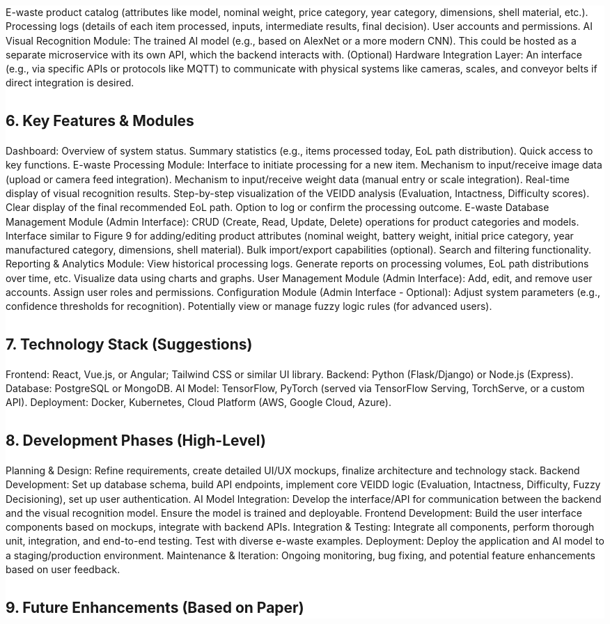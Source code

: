 E-waste product catalog (attributes like model, nominal weight, price category, year category, dimensions, shell material, etc.).
Processing logs (details of each item processed, inputs, intermediate results, final decision).
User accounts and permissions.
AI Visual Recognition Module: The trained AI model (e.g., based on AlexNet or a more modern CNN). This could be hosted as a separate microservice with its own API, which the backend interacts with.
(Optional) Hardware Integration Layer: An interface (e.g., via specific APIs or protocols like MQTT) to communicate with physical systems like cameras, scales, and conveyor belts if direct integration is desired.
## 6. Key Features & Modules
Dashboard:
Overview of system status.
Summary statistics (e.g., items processed today, EoL path distribution).
Quick access to key functions.
E-waste Processing Module:
Interface to initiate processing for a new item.
Mechanism to input/receive image data (upload or camera feed integration).
Mechanism to input/receive weight data (manual entry or scale integration).
Real-time display of visual recognition results.
Step-by-step visualization of the VEIDD analysis (Evaluation, Intactness, Difficulty scores).
Clear display of the final recommended EoL path.
Option to log or confirm the processing outcome.
E-waste Database Management Module (Admin Interface):
CRUD (Create, Read, Update, Delete) operations for product categories and models.
Interface similar to Figure 9 for adding/editing product attributes (nominal weight, battery weight, initial price category, year manufactured category, dimensions, shell material).
Bulk import/export capabilities (optional).
Search and filtering functionality.
Reporting & Analytics Module:
View historical processing logs.
Generate reports on processing volumes, EoL path distributions over time, etc.
Visualize data using charts and graphs.
User Management Module (Admin Interface):
Add, edit, and remove user accounts.
Assign user roles and permissions.
Configuration Module (Admin Interface - Optional):
Adjust system parameters (e.g., confidence thresholds for recognition).
Potentially view or manage fuzzy logic rules (for advanced users).
## 7. Technology Stack (Suggestions)
Frontend: React, Vue.js, or Angular; Tailwind CSS or similar UI library.
Backend: Python (Flask/Django) or Node.js (Express).
Database: PostgreSQL or MongoDB.
AI Model: TensorFlow, PyTorch (served via TensorFlow Serving, TorchServe, or a custom API).
Deployment: Docker, Kubernetes, Cloud Platform (AWS, Google Cloud, Azure).
## 8. Development Phases (High-Level)
Planning & Design: Refine requirements, create detailed UI/UX mockups, finalize architecture and technology stack.
Backend Development: Set up database schema, build API endpoints, implement core VEIDD logic (Evaluation, Intactness, Difficulty, Fuzzy Decisioning), set up user authentication.
AI Model Integration: Develop the interface/API for communication between the backend and the visual recognition model. Ensure the model is trained and deployable.
Frontend Development: Build the user interface components based on mockups, integrate with backend APIs.
Integration & Testing: Integrate all components, perform thorough unit, integration, and end-to-end testing. Test with diverse e-waste examples.
Deployment: Deploy the application and AI model to a staging/production environment.
Maintenance & Iteration: Ongoing monitoring, bug fixing, and potential feature enhancements based on user feedback.
## 9. Future Enhancements (Based on Paper)
